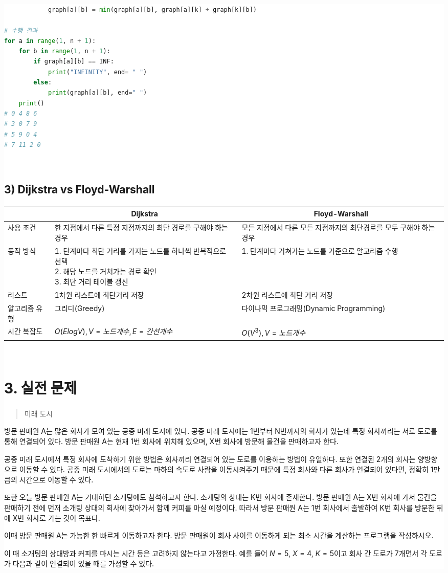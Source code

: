 ```python
            graph[a][b] = min(graph[a][b], graph[a][k] + graph[k][b])

# 수행 결과
for a in range(1, n + 1):
    for b in range(1, n + 1):
        if graph[a][b] == INF:
            print("INFINITY", end= " ")
        else:
            print(graph[a][b], end=" ")
    print()
# 0 4 8 6
# 3 0 7 9
# 5 9 0 4
# 7 11 2 0
```

<br>

## 3) Dijkstra vs Floyd-Warshall

||Dijkstra|Floyd-Warshall|
|---|---|---|
|사용 조건|한 지점에서 다른 특정 지점까지의 최단 경로를 구해야 하는 경우|모든 지점에서 다른 모든 지점까지의 최단경로를 모두 구해야 하는 경우|
|동작 방식|1. 단계마다 최단 거리를 가지는 노드를 하나씩 반복적으로 선택<br> 2. 해당 노드를 거쳐가는 경로 확인<br> 3. 최단 거리 테이블 갱신|1. 단계마다 거쳐가는 노드를 기준으로 알고리즘 수행|
|리스트|1차원 리스트에 최단거리 저장|2차원 리스트에 최단 거리 저장|
|알고리즘 유형|그리디(Greedy)|다이나믹 프로그래밍(Dynamic Programming)|
|시간 복잡도|$O(ElogV), V = 노드 개수, E = 간선 개수$|$O(V^3), V = 노드 개수$|

<br>

# 3. 실전 문제

> 미래 도시

방문 판매원 A는 많은 회사가 모여 있는 공중 미래 도시에 있다. 공중 미래 도시에는 1번부터 N번까지의 회사가 있는데 특정 회사끼리는 서로 도로를 통해 연결되어 있다.
방문 판매원 A는 현재 1번 회사에 위치해 있으며, X번 회사에 방문해 물건을 판매하고자 한다. 

공중 미래 도시에서 특정 회사에 도착하기 위한 방법은 회사끼리 연결되어 있는 도로를 이용하는 방법이 유일하다.
또한 연결된 2개의 회사는 양방향으로 이동할 수 있다. 
공중 미래 도시에서의 도로는 마하의 속도로 사람을 이동시켜주기 때문에 특정 회사와 다른 회사가 연결되어 있다면, 정확히 1만큼의 시간으로 이동할 수 있다.

또한 오늘 방문 판매원 A는 기대하던 소개팅에도 참석하고자 한다. 소개팅의 상대는 K번 회사에 존재한다. 방문 판매원 A는 X번 회사에 가서 물건을 판매하기 전에 먼저 소개팅 상대의 회사에 찾아가서 함께 커피를 마실 예정이다.
따라서 방문 판매원 A는 1번 회사에서 출발하여 K번 회사를 방문한 뒤에 X번 회사로 가는 것이 목표다.

이때 방문 판매원 A는 가능한 한 빠르게 이동하고자 한다. 방문 판매원이 회사 사이를 이동하게 되는 최소 시간을 계산하는 프로그램을 작성하시오.

이 때 소개팅의 상대방과 커피를 마시는 시간 등은 고려하지 않는다고 가정한다. 예를 들어 $N = 5,\ X = 4,\ K=5$이고 회사 간 도로가 7개면서 각 도로가 다음과 같이 연결되어 있을 때를 가정할 수 있다.
